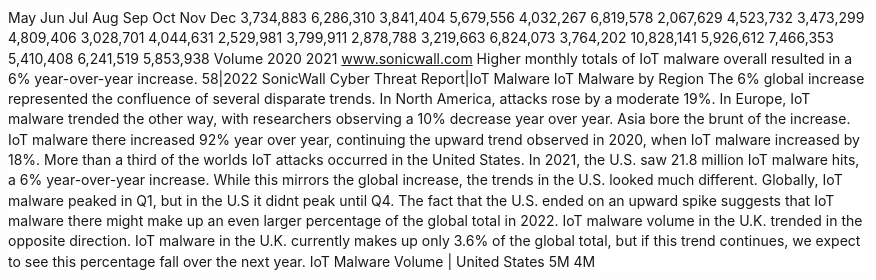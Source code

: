 May
Jun
Jul
Aug
Sep
Oct
Nov
Dec
3,734,883
6,286,310
3,841,404
5,679,556
4,032,267
6,819,578
2,067,629
4,523,732
3,473,299
4,809,406
3,028,701
4,044,631
2,529,981
3,799,911
2,878,788
3,219,663
6,824,073
3,764,202
10,828,141
5,926,612
7,466,353
5,410,408
6,241,519
5,853,938
Volume
2020
2021
www.sonicwall.com
Higher monthly totals of IoT 
malware overall resulted in a 
6% year\-over\-year increase. 
58\|2022 SonicWall Cyber Threat Report\|IoT Malware
IoT Malware by Region
The 6% global increase represented the confluence of 
several disparate trends. In North America, attacks rose by a 
moderate 19%. In Europe, IoT malware trended the other way, 
with researchers observing a 10% decrease year over year.
Asia bore the brunt of the increase. IoT malware there 
increased 92% year over year, continuing the upward trend 
observed in 2020, when IoT malware increased by 18%.
More than a third of the worlds IoT attacks occurred in the 
United States. In 2021, the U.S. saw 21\.8 million IoT malware 
hits, a 6% year\-over\-year increase. 
While this mirrors the global increase, the trends in the 
U.S. looked much different. Globally, IoT malware peaked in 
Q1, but in the U.S it didnt peak until Q4\. The fact that the 
U.S. ended on an upward spike suggests that IoT malware 
there might make up an even larger percentage of the 
global total in 2022\.
IoT malware volume in the U.K. trended in the opposite 
direction. IoT malware in the U.K. currently makes up only 
3\.6% of the global total, but if this trend continues, we expect 
to see this percentage fall over the next year.
IoT Malware Volume \| United States
5M
4M